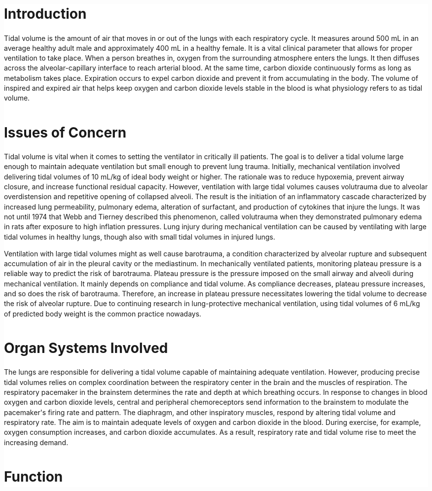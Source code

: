 # Introduction

Tidal volume is the amount of air that moves in or out of the lungs with each respiratory cycle. It measures around 500 mL in an average healthy adult male and approximately 400 mL in a healthy female. It is a vital clinical parameter that allows for proper ventilation to take place. When a person breathes in, oxygen from the surrounding atmosphere enters the lungs. It then diffuses across the alveolar-capillary interface to reach arterial blood. At the same time, carbon dioxide continuously forms as long as metabolism takes place. Expiration occurs to expel carbon dioxide and prevent it from accumulating in the body. The volume of inspired and expired air that helps keep oxygen and carbon dioxide levels stable in the blood is what physiology refers to as tidal volume.

# Issues of Concern

Tidal volume is vital when it comes to setting the ventilator in critically ill patients. The goal is to deliver a tidal volume large enough to maintain adequate ventilation but small enough to prevent lung trauma. Initially, mechanical ventilation involved delivering tidal volumes of 10 mL/kg of ideal body weight or higher. The rationale was to reduce hypoxemia, prevent airway closure, and increase functional residual capacity. However, ventilation with large tidal volumes causes volutrauma due to alveolar overdistension and repetitive opening of collapsed alveoli. The result is the initiation of an inflammatory cascade characterized by increased lung permeability, pulmonary edema, alteration of surfactant, and production of cytokines that injure the lungs. It was not until 1974 that Webb and Tierney described this phenomenon, called volutrauma when they demonstrated pulmonary edema in rats after exposure to high inflation pressures. Lung injury during mechanical ventilation can be caused by ventilating with large tidal volumes in healthy lungs, though also with small tidal volumes in injured lungs.

Ventilation with large tidal volumes might as well cause barotrauma, a condition characterized by alveolar rupture and subsequent accumulation of air in the pleural cavity or the mediastinum. In mechanically ventilated patients, monitoring plateau pressure is a reliable way to predict the risk of barotrauma. Plateau pressure is the pressure imposed on the small airway and alveoli during mechanical ventilation. It mainly depends on compliance and tidal volume. As compliance decreases, plateau pressure increases, and so does the risk of barotrauma. Therefore, an increase in plateau pressure necessitates lowering the tidal volume to decrease the risk of alveolar rupture. Due to continuing research in lung-protective mechanical ventilation, using tidal volumes of 6 mL/kg of predicted body weight is the common practice nowadays.

# Organ Systems Involved

The lungs are responsible for delivering a tidal volume capable of maintaining adequate ventilation. However, producing precise tidal volumes relies on complex coordination between the respiratory center in the brain and the muscles of respiration. The respiratory pacemaker in the brainstem determines the rate and depth at which breathing occurs. In response to changes in blood oxygen and carbon dioxide levels, central and peripheral chemoreceptors send information to the brainstem to modulate the pacemaker's firing rate and pattern. The diaphragm, and other inspiratory muscles, respond by altering tidal volume and respiratory rate. The aim is to maintain adequate levels of oxygen and carbon dioxide in the blood. During exercise, for example, oxygen consumption increases, and carbon dioxide accumulates. As a result, respiratory rate and tidal volume rise to meet the increasing demand.

# Function
